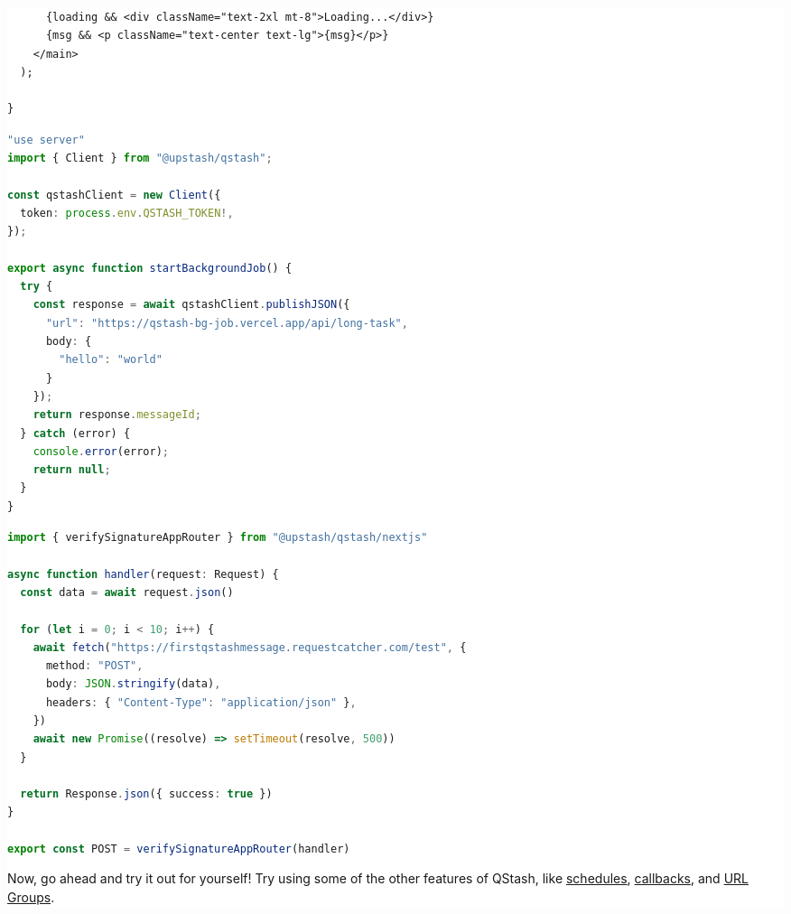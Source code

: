  ```tsx src/app/page.tsx theme={"system"}
        {loading && <div className="text-2xl mt-8">Loading...</div>}
        {msg && <p className="text-center text-lg">{msg}</p>}
      </main>
    );

  }

  ```

  ```ts src/app/actions.ts theme={"system"}
  "use server"
  import { Client } from "@upstash/qstash";

  const qstashClient = new Client({
    token: process.env.QSTASH_TOKEN!,
  });

  export async function startBackgroundJob() {
    try {
      const response = await qstashClient.publishJSON({
        "url": "https://qstash-bg-job.vercel.app/api/long-task",
        body: {
          "hello": "world"
        }
      });
      return response.messageId;
    } catch (error) {
      console.error(error);
      return null;
    }
  }
  ```

  ```ts src/app/api/long-task/route.ts theme={"system"}
  import { verifySignatureAppRouter } from "@upstash/qstash/nextjs"

  async function handler(request: Request) {
    const data = await request.json()

    for (let i = 0; i < 10; i++) {
      await fetch("https://firstqstashmessage.requestcatcher.com/test", {
        method: "POST",
        body: JSON.stringify(data),
        headers: { "Content-Type": "application/json" },
      })
      await new Promise((resolve) => setTimeout(resolve, 500))
    }

    return Response.json({ success: true })
  }

  export const POST = verifySignatureAppRouter(handler)
  ```
</CodeGroup>

Now, go ahead and try it out for yourself! Try using some of the other features of QStash, like
[schedules](/qstash/features/schedules), [callbacks](/qstash/features/callbacks), and [URL Groups](/qstash/features/url-groups).
